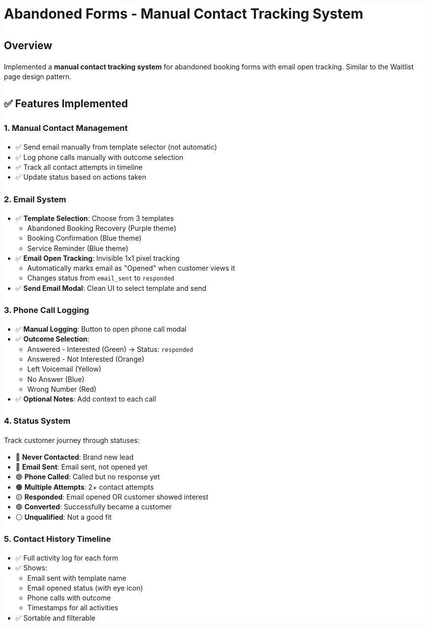 # Abandoned Forms - Manual Contact Tracking System

## Overview
Implemented a **manual contact tracking system** for abandoned booking forms with email open tracking. Similar to the Waitlist page design pattern.

## ✅ Features Implemented

### 1. **Manual Contact Management**
- ✅ Send email manually from template selector (not automatic)
- ✅ Log phone calls manually with outcome selection
- ✅ Track all contact attempts in timeline
- ✅ Update status based on actions taken

### 2. **Email System**
- ✅ **Template Selection**: Choose from 3 templates
  - Abandoned Booking Recovery (Purple theme)
  - Booking Confirmation (Blue theme)
  - Service Reminder (Blue theme)
- ✅ **Email Open Tracking**: Invisible 1x1 pixel tracking
  - Automatically marks email as "Opened" when customer views it
  - Changes status from `email_sent` to `responded`
- ✅ **Send Email Modal**: Clean UI to select template and send

### 3. **Phone Call Logging**
- ✅ **Manual Logging**: Button to open phone call modal
- ✅ **Outcome Selection**:
  - Answered - Interested (Green) → Status: `responded`
  - Answered - Not Interested (Orange)
  - Left Voicemail (Yellow)
  - No Answer (Blue)
  - Wrong Number (Red)
- ✅ **Optional Notes**: Add context to each call

### 4. **Status System**
Track customer journey through statuses:
- 🔴 **Never Contacted**: Brand new lead
- 🔵 **Email Sent**: Email sent, not opened yet
- 🟣 **Phone Called**: Called but no response yet
- 🟠 **Multiple Attempts**: 2+ contact attempts
- 🟡 **Responded**: Email opened OR customer showed interest
- 🟢 **Converted**: Successfully became a customer
- ⚪ **Unqualified**: Not a good fit

### 5. **Contact History Timeline**
- ✅ Full activity log for each form
- ✅ Shows:
  - Email sent with template name
  - Email opened status (with eye icon)
  - Phone calls with outcome
  - Timestamps for all activities
- ✅ Sortable and filterable

